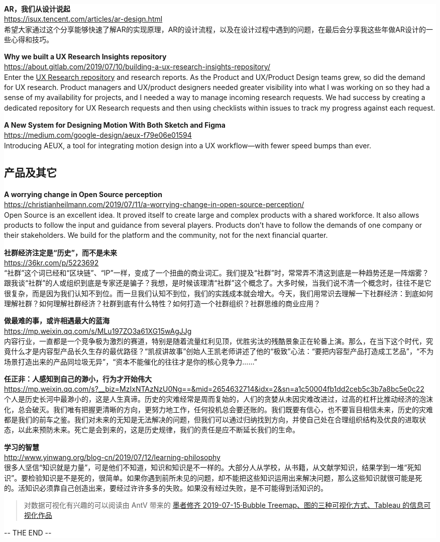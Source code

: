 **AR，我们从设计说起**  
https://isux.tencent.com/articles/ar-design.html  
希望大家通过这个分享能够快速了解AR的实现原理，AR的设计流程，以及在设计过程中遇到的问题，在最后会分享我这些年做AR设计的一些心得和技巧。

**Why we built a UX Research Insights repository**  
https://about.gitlab.com/2019/07/10/building-a-ux-research-insights-repository/  
Enter the [UX Research repository](https://gitlab.com/gitlab-org/ux-research) and research reports. As the Product and UX/Product Design teams grew, so did the demand for UX research. Product managers and UX/product designers needed greater visibility into what I was working on so they had a sense of my availability for projects, and I needed a way to manage incoming research requests. We had success by creating a dedicated repository for UX Research requests and then using checklists within issues to track my progress against each request. 

**A New System for Designing Motion With Both Sketch and Figma**  
https://medium.com/google-design/aeux-f79e06e01594  
Introducing AEUX, a tool for integrating motion design into a UX workflow—with fewer speed bumps than ever.

## 产品及其它

**A worrying change in Open Source perception**  
https://christianheilmann.com/2019/07/11/a-worrying-change-in-open-source-perception/  
Open Source is an excellent idea. It proved itself to create large and complex products with a shared workforce. It also allows products to follow the input and guidance from several players. Products don’t have to follow the demands of one company or their stakeholders. We build for the platform and the community, not for the next financial quarter.

**社群经济注定是“历史”，而不是未来**  
https://36kr.com/p/5223692  
“社群”这个词已经和“区块链”、“IP”一样，变成了一个扭曲的商业词汇。我们提及“社群”时，常常弄不清这到底是一种趋势还是一阵烟雾？跟我谈“社群”的人或组织到底是专家还是骗子？我想，是时候该理清“社群”这个概念了。大多时候，当我们说不清一个概念时，往往不是它很复杂，而是因为我们认知不到位。而一旦我们认知不到位，我们的实践成本就会增大。今天，我们用常识去理解一下社群经济：到底如何理解社群？如何理解社群经济？社群到底有什么特性？如何打造一个社群组织？社群思维的商业应用？

**做最难的事，或许相遇最大的蓝海**  
https://mp.weixin.qq.com/s/MLu197ZO3a61XG15wAgJJg  
内容行业，一直都是一个竞争极为激烈的赛道，特别是随着流量红利见顶，优胜劣汰的残酷景象正在轮番上演。那么，在当下这个时代，究竟什么才是内容型产品长久生存的最优路径？“凯叔讲故事”创始人王凯老师讲述了他的“极致”心法：“要把内容型产品打造成工艺品”，“不为场景打造出来的产品同垃圾无异”，“资本不能催化的往往才是你的核心竞争力……”

**任正非：人感知到自己的渺小，行为才开始伟大**  
https://mp.weixin.qq.com/s?__biz=MzIxNTAzNzU0Ng==&mid=2654632714&idx=2&sn=a1c50004fb1dd2ceb5c3b7a8bc5e0c22  
个人是历史长河中最渺小的，这是人生真谛。历史的灾难经常是周而复始的，人们的贪婪从未因灾难改进过，过高的杠杆比推动经济的泡沫化，总会破灭。我们唯有把握更清晰的方向，更努力地工作，任何投机总会要还账的。我们既要有信心，也不要盲目相信未来，历史的灾难都是我们的前车之鉴。我们对未来的无知是无法解决的问题，但我们可以通过归纳找到方向，并使自己处在合理组织结构及优良的进取状态，以此来预防未来。死亡是会到来的，这是历史规律，我们的责任是应不断延长我们的生命。

**学习的智慧**  
http://www.yinwang.org/blog-cn/2019/07/12/learning-philosophy  
很多人坚信“知识就是力量”，可是他们不知道，知识和知识是不一样的。大部分人从学校，从书籍，从文献学知识，结果学到一堆“死知识”。要检验知识是不是死的，很简单。如果你遇到前所未见的问题，却不能把这些知识运用出来解决问题，那么这些知识就很可能是死的。活知识必须靠自己创造出来，要经过许许多多的失败。如果没有经过失败，是不可能得到活知识的。

> 对数据可视化有兴趣的可以阅读由 AntV 带来的 [墨者修齐 2019-07-15·Bubble Treemap、图的三种可视化方式、Tableau 的信息可视化作品](https://www.yuque.com/mo-college/weekly/xhzsms)  

-- THE END --
